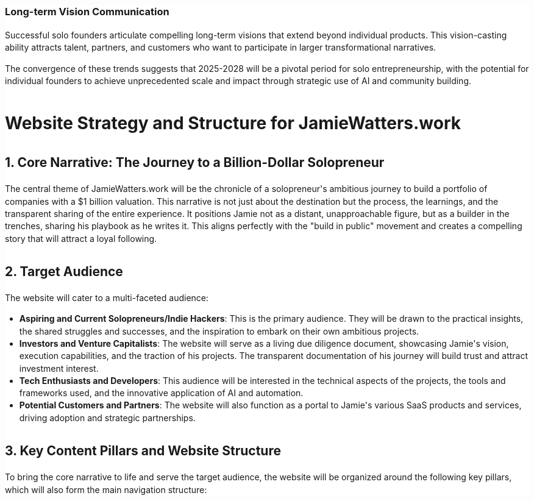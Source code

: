 ### Long-term Vision Communication
Successful solo founders articulate compelling long-term visions that extend beyond individual products. This vision-casting ability attracts talent, partners, and customers who want to participate in larger transformational narratives.

The convergence of these trends suggests that 2025-2028 will be a pivotal period for solo entrepreneurship, with the potential for individual founders to achieve unprecedented scale and impact through strategic use of AI and community building.
# Website Strategy and Structure for JamieWatters.work

## 1. Core Narrative: The Journey to a Billion-Dollar Solopreneur

The central theme of JamieWatters.work will be the chronicle of a solopreneur's ambitious journey to build a portfolio of companies with a $1 billion valuation. This narrative is not just about the destination but the process, the learnings, and the transparent sharing of the entire experience. It positions Jamie not as a distant, unapproachable figure, but as a builder in the trenches, sharing his playbook as he writes it. This aligns perfectly with the "build in public" movement and creates a compelling story that will attract a loyal following.

## 2. Target Audience

The website will cater to a multi-faceted audience:

*   **Aspiring and Current Solopreneurs/Indie Hackers**: This is the primary audience. They will be drawn to the practical insights, the shared struggles and successes, and the inspiration to embark on their own ambitious projects.
*   **Investors and Venture Capitalists**: The website will serve as a living due diligence document, showcasing Jamie's vision, execution capabilities, and the traction of his projects. The transparent documentation of his journey will build trust and attract investment interest.
*   **Tech Enthusiasts and Developers**: This audience will be interested in the technical aspects of the projects, the tools and frameworks used, and the innovative application of AI and automation.
*   **Potential Customers and Partners**: The website will also function as a portal to Jamie's various SaaS products and services, driving adoption and strategic partnerships.

## 3. Key Content Pillars and Website Structure

To bring the core narrative to life and serve the target audience, the website will be organized around the following key pillars, which will also form the main navigation structure:
